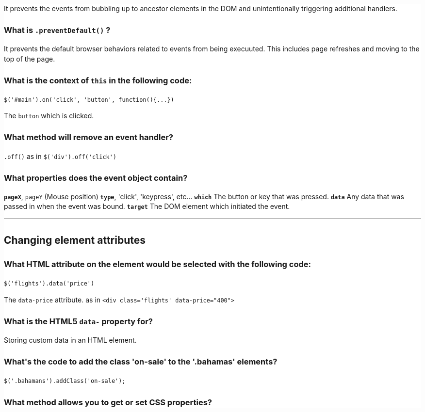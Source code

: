It prevents the events from bubbling up to ancestor elements in the DOM and unintentionally triggering additional handlers.


### What is `.preventDefault()` ?

It prevents the default browser behaviors related to events from being execuuted.  This includes page refreshes and moving to the top of the page.


### What is the context of `this` in the following code:

	$('#main').on('click', 'button', function(){...})

The `button` which is clicked.


### What method will remove an event handler?

`.off()` as in `$('div').off('click')`


### What properties does the event object contain?

__`pageX`__, `pageY` (Mouse position)
__`type`__, 'click', 'keypress', etc...
__`which`__ The button or key that was pressed.
__`data`__ Any data that was passed in when the event was bound.
__`target`__ The DOM element which initiated the event.


------------------------------------------------------------------------------------------------

Changing element attributes
-----------------------------


### What HTML attribute on the element would be selected with the following code:

	$('flights').data('price')

The `data-price` attribute. as in `<div class='flights' data-price="400">`


### What is the HTML5 `data-` property for?

Storing custom data in an HTML element.


### What's the code to add the class 'on-sale' to the '.bahamas' elements?

	$('.bahamans').addClass('on-sale');


### What method allows you to get or set CSS properties?
